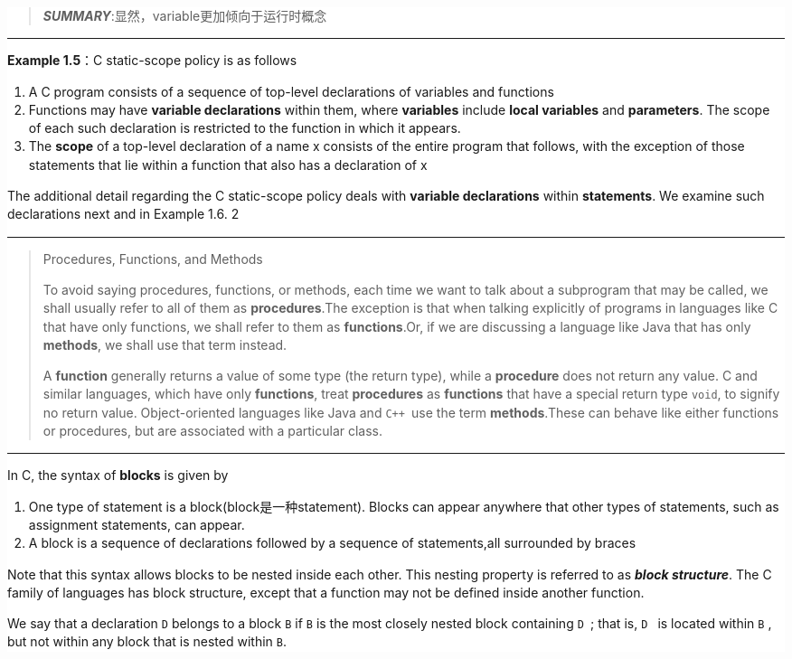 >
>***SUMMARY***:显然，variable更加倾向于运行时概念

---



**Example 1.5**：C static-scope policy is as follows

1. A C program consists of a sequence of top-level declarations of variables and functions
2. Functions may have **variable declarations** within them, where **variables** include **local variables** and **parameters**. The scope of each such declaration is restricted to the function in which it appears.
3. The **scope** of a top-level declaration of a name x consists of the entire program that follows, with the exception of those statements that lie within a function that also has a declaration of x

The additional detail regarding the C static-scope policy deals with **variable declarations** within **statements**. We examine such declarations next and in Example 1.6. 2



---

>Procedures, Functions, and Methods
>
>To avoid saying procedures, functions, or methods, each time we want to talk about a subprogram that may be called, we shall usually refer to all of them as **procedures**.The exception is that when talking explicitly of programs in languages like C that have only functions, we shall refer to them as **functions**.Or, if we are discussing a language like Java that has only **methods**, we shall use that term instead.
>
>A **function** generally returns a value of some type (the return type), while a **procedure** does not return any value. C and similar languages, which have only **functions**, treat **procedures** as **functions** that have a special return type `void`, to signify no return value. Object-oriented languages like Java and `C++ `use the term **methods**.These can behave like either functions or procedures, but are associated with a particular class.

---



In C, the syntax of **blocks** is given by

1. One type of statement is a block(block是一种statement). Blocks can appear anywhere that other types of statements, such as assignment statements, can appear.
2. A block is a sequence of declarations followed by a sequence of statements,all surrounded by braces



Note that this syntax allows blocks to be nested inside each other. This nesting property is referred to as ***block structure***. The C family of languages has block structure, except that a function may not be defined inside another function.



We say that a declaration `D`  belongs to a block `B` if `B` is the most closely nested block containing `D `; that is, `D ` is located within `B` , but not within any block that is nested within `B`.
